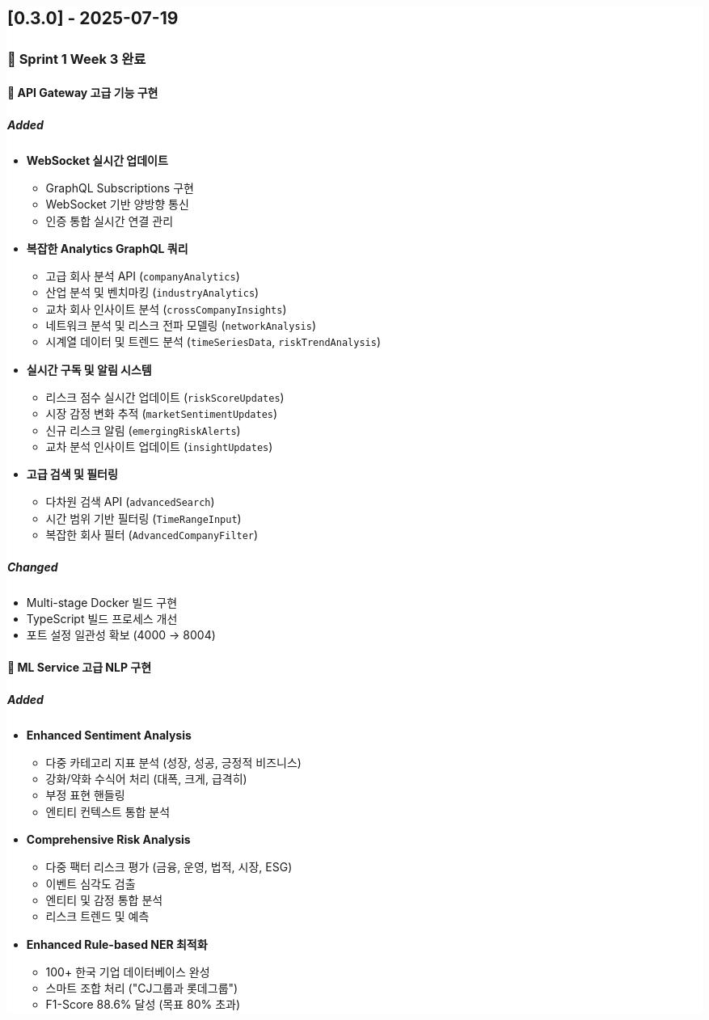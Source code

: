 
## [0.3.0] - 2025-07-19

### 🎯 **Sprint 1 Week 3 완료**

#### 🚀 **API Gateway 고급 기능 구현**

##### Added
- **WebSocket 실시간 업데이트**
  - GraphQL Subscriptions 구현
  - WebSocket 기반 양방향 통신
  - 인증 통합 실시간 연결 관리

- **복잡한 Analytics GraphQL 쿼리**
  - 고급 회사 분석 API (`companyAnalytics`)
  - 산업 분석 및 벤치마킹 (`industryAnalytics`)
  - 교차 회사 인사이트 분석 (`crossCompanyInsights`)
  - 네트워크 분석 및 리스크 전파 모델링 (`networkAnalysis`)
  - 시계열 데이터 및 트렌드 분석 (`timeSeriesData`, `riskTrendAnalysis`)

- **실시간 구독 및 알림 시스템**
  - 리스크 점수 실시간 업데이트 (`riskScoreUpdates`)
  - 시장 감정 변화 추적 (`marketSentimentUpdates`)
  - 신규 리스크 알림 (`emergingRiskAlerts`)
  - 교차 분석 인사이트 업데이트 (`insightUpdates`)

- **고급 검색 및 필터링**
  - 다차원 검색 API (`advancedSearch`)
  - 시간 범위 기반 필터링 (`TimeRangeInput`)
  - 복잡한 회사 필터 (`AdvancedCompanyFilter`)

##### Changed
- Multi-stage Docker 빌드 구현
- TypeScript 빌드 프로세스 개선
- 포트 설정 일관성 확보 (4000 → 8004)

#### 🤖 **ML Service 고급 NLP 구현**

##### Added
- **Enhanced Sentiment Analysis**
  - 다중 카테고리 지표 분석 (성장, 성공, 긍정적 비즈니스)
  - 강화/약화 수식어 처리 (대폭, 크게, 급격히)
  - 부정 표현 핸들링
  - 엔티티 컨텍스트 통합 분석

- **Comprehensive Risk Analysis**
  - 다중 팩터 리스크 평가 (금융, 운영, 법적, 시장, ESG)
  - 이벤트 심각도 검출
  - 엔티티 및 감정 통합 분석
  - 리스크 트렌드 및 예측

- **Enhanced Rule-based NER 최적화**
  - 100+ 한국 기업 데이터베이스 완성
  - 스마트 조합 처리 ("CJ그룹과 롯데그룹")
  - F1-Score 88.6% 달성 (목표 80% 초과)
